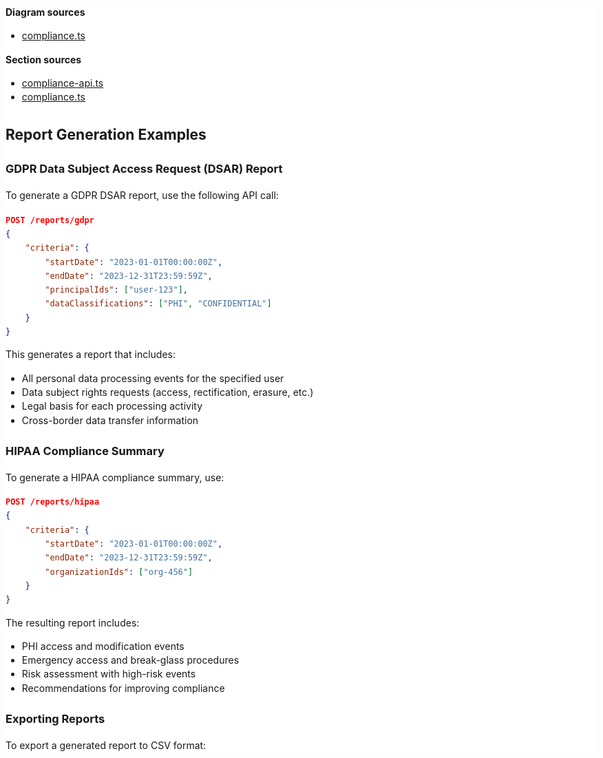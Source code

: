 **Diagram sources**
- [compliance.ts](file://apps/server/src/routers/compliance.ts)

**Section sources**
- [compliance-api.ts](file://apps/server/src/routes/compliance-api.ts)
- [compliance.ts](file://apps/server/src/routers/compliance.ts)

## Report Generation Examples

### GDPR Data Subject Access Request (DSAR) Report
To generate a GDPR DSAR report, use the following API call:

```json
POST /reports/gdpr
{
	"criteria": {
		"startDate": "2023-01-01T00:00:00Z",
		"endDate": "2023-12-31T23:59:59Z",
		"principalIds": ["user-123"],
		"dataClassifications": ["PHI", "CONFIDENTIAL"]
	}
}
```

This generates a report that includes:
- All personal data processing events for the specified user
- Data subject rights requests (access, rectification, erasure, etc.)
- Legal basis for each processing activity
- Cross-border data transfer information

### HIPAA Compliance Summary
To generate a HIPAA compliance summary, use:

```json
POST /reports/hipaa
{
	"criteria": {
		"startDate": "2023-01-01T00:00:00Z",
		"endDate": "2023-12-31T23:59:59Z",
		"organizationIds": ["org-456"]
	}
}
```

The resulting report includes:
- PHI access and modification events
- Emergency access and break-glass procedures
- Risk assessment with high-risk events
- Recommendations for improving compliance

### Exporting Reports
To export a generated report to CSV format:
